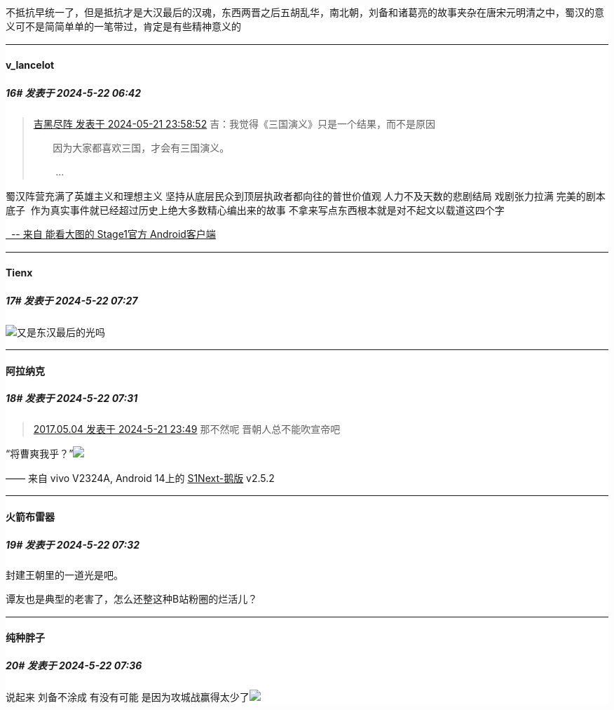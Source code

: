 不抵抗早统一了，但是抵抗才是大汉最后的汉魂，东西两晋之后五胡乱华，南北朝，刘备和诸葛亮的故事夹杂在唐宋元明清之中，蜀汉的意义可不是简简单单的一笔带过，肯定是有些精神意义的

*****

####  v_lancelot  
##### 16#       发表于 2024-5-22 06:42

<blockquote><a href="httphttps://bbs.saraba1st.com/2b/forum.php?mod=redirect&amp;goto=findpost&amp;pid=64958613&amp;ptid=2184323" target="_blank">吉黑尽阵 发表于 2024-05-21 23:58:52</a>
吉：我觉得《三国演义》只是一个结果，而不是原因

       因为大家都喜欢三国，才会有三国演义。

        ...</blockquote>蜀汉阵营充满了英雄主义和理想主义 坚持从底层民众到顶层执政者都向往的普世价值观 人力不及天数的悲剧结局 戏剧张力拉满 完美的剧本底子  作为真实事件就已经超过历史上绝大多数精心编出来的故事 不拿来写点东西根本就是对不起文以载道这四个字

[  -- 来自 能看大图的 Stage1官方 Android客户端](https://www.coolapk.com/apk/140634)

*****

####  Tienx  
##### 17#       发表于 2024-5-22 07:27

<img src="https://static.saraba1st.com/image/smiley/face2017/067.png">又是东汉最后的光吗

*****

####  阿拉纳克  
##### 18#       发表于 2024-5-22 07:31

<blockquote><a href="httphttps://bbs.saraba1st.com/2b/forum.php?mod=redirect&amp;goto=findpost&amp;pid=64958539&amp;ptid=2184323" target="_blank">2017.05.04 发表于 2024-5-21 23:49</a>
那不然呢
晋朝人总不能吹宣帝吧</blockquote>
“将曹爽我乎？”<img src="https://static.saraba1st.com/image/smiley/face2017/066.png" referrerpolicy="no-referrer">

—— 来自 vivo V2324A, Android 14上的 [S1Next-鹅版](https://github.com/ykrank/S1-Next/releases) v2.5.2

*****

####  火箭布雷器  
##### 19#       发表于 2024-5-22 07:32

封建王朝里的一道光是吧。

谭友也是典型的老害了，怎么还整这种B站粉圈的烂活儿？

*****

####  纯种胖子  
##### 20#       发表于 2024-5-22 07:36

说起来 刘备不涂成 有没有可能 是因为攻城战赢得太少了<img src="https://static.saraba1st.com/image/smiley/face2017/005.png" referrerpolicy="no-referrer">
